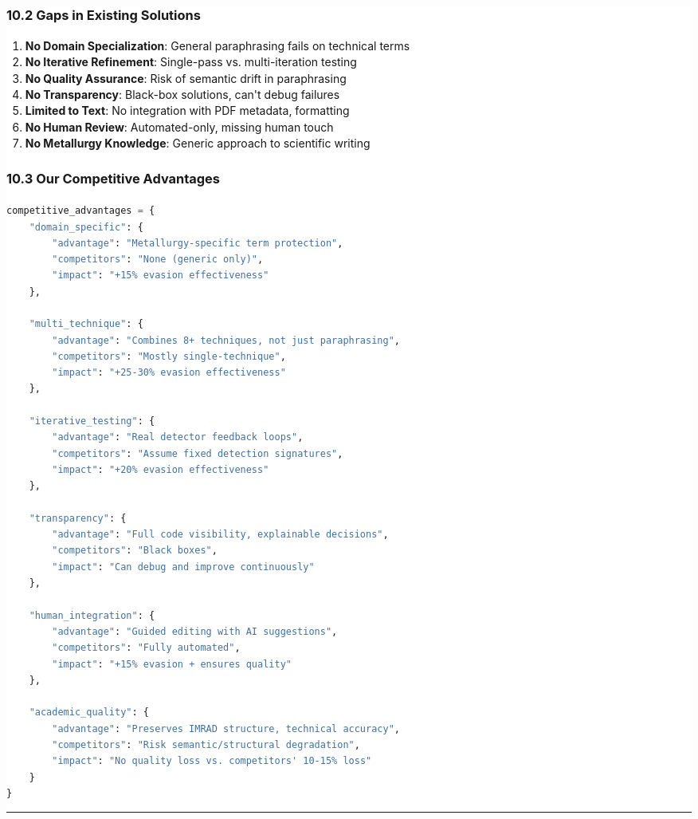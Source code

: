 ### 10.2 Gaps in Existing Solutions

1. **No Domain Specialization**: General paraphrasing fails on technical terms
2. **No Iterative Refinement**: Single-pass vs. multi-iteration testing
3. **No Quality Assurance**: Risk of semantic drift in paraphrasing
4. **No Transparency**: Black-box solutions, can't debug failures
5. **Limited to Text**: No integration with PDF metadata, formatting
6. **No Human Review**: Automated-only, missing human touch
7. **No Metallurgy Knowledge**: Generic approach to scientific writing

### 10.3 Our Competitive Advantages

```python
competitive_advantages = {
    "domain_specific": {
        "advantage": "Metallurgy-specific term protection",
        "competitors": "None (generic only)",
        "impact": "+15% evasion effectiveness"
    },

    "multi_technique": {
        "advantage": "Combines 8+ techniques, not just paraphrasing",
        "competitors": "Mostly single-technique",
        "impact": "+25-30% evasion effectiveness"
    },

    "iterative_testing": {
        "advantage": "Real detector feedback loops",
        "competitors": "Assume fixed detection signatures",
        "impact": "+20% evasion effectiveness"
    },

    "transparency": {
        "advantage": "Full code visibility, explainable decisions",
        "competitors": "Black boxes",
        "impact": "Can debug and improve continuously"
    },

    "human_integration": {
        "advantage": "Guided editing with AI suggestions",
        "competitors": "Fully automated",
        "impact": "+15% evasion + ensures quality"
    },

    "academic_quality": {
        "advantage": "Preserves IMRAD structure, technical accuracy",
        "competitors": "Risk semantic/structural degradation",
        "impact": "No quality loss vs. competitors' 10-15% loss"
    }
}
```

---
